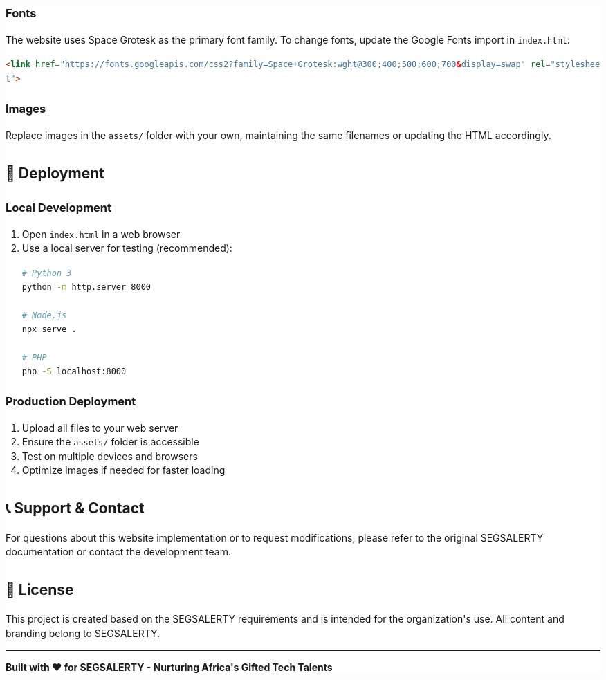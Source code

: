 ### **Fonts**
The website uses Space Grotesk as the primary font family. To change fonts, update the Google Fonts import in `index.html`:
```html
<link href="https://fonts.googleapis.com/css2?family=Space+Grotesk:wght@300;400;500;600;700&display=swap" rel="stylesheet">
```

### **Images**
Replace images in the `assets/` folder with your own, maintaining the same filenames or updating the HTML accordingly.

## 🚀 Deployment

### **Local Development**
1. Open `index.html` in a web browser
2. Use a local server for testing (recommended):
   ```bash
   # Python 3
   python -m http.server 8000
   
   # Node.js
   npx serve .
   
   # PHP
   php -S localhost:8000
   ```

### **Production Deployment**
1. Upload all files to your web server
2. Ensure the `assets/` folder is accessible
3. Test on multiple devices and browsers
4. Optimize images if needed for faster loading

## 📞 Support & Contact

For questions about this website implementation or to request modifications, please refer to the original SEGSALERTY documentation or contact the development team.

## 📄 License

This project is created based on the SEGSALERTY requirements and is intended for the organization's use. All content and branding belong to SEGSALERTY.

---

**Built with ❤️ for SEGSALERTY - Nurturing Africa's Gifted Tech Talents** 